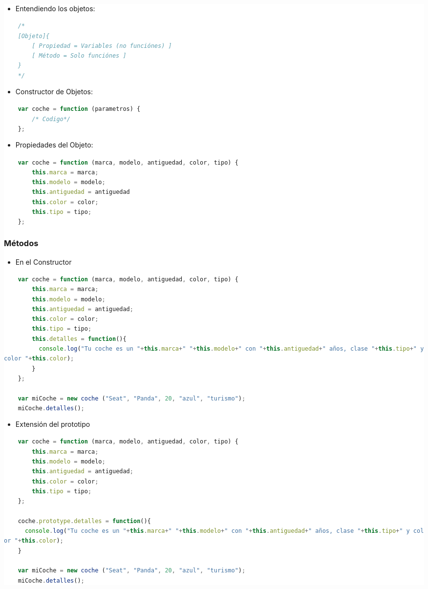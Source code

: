 
- Entendiendo los objetos:
```javascript
	/*
	[Objeto]{
	    [ Propiedad = Variables (no funciónes) ]
	    [ Método = Solo funciónes ]
	}
	*/
```


- Constructor de Objetos:
```javascript
	var coche = function (parametros) {
	    /* Codigo*/
	};
```


- Propiedades del Objeto:
```javascript
	var coche = function (marca, modelo, antiguedad, color, tipo) {
	    this.marca = marca;
	    this.modelo = modelo;
	    this.antiguedad = antiguedad
	    this.color = color;
	    this.tipo = tipo;
	};
```

### Métodos

- En el Constructor
```javascript
	var coche = function (marca, modelo, antiguedad, color, tipo) {
	    this.marca = marca;
	    this.modelo = modelo;
	    this.antiguedad = antiguedad;
	    this.color = color;
	    this.tipo = tipo;
	    this.detalles = function(){
	      console.log("Tu coche es un "+this.marca+" "+this.modelo+" con "+this.antiguedad+" años, clase "+this.tipo+" y color "+this.color);
	    }
	};

	var miCoche = new coche ("Seat", "Panda", 20, "azul", "turismo");
	miCoche.detalles();
```


- Extensión del prototipo
```javascript
	var coche = function (marca, modelo, antiguedad, color, tipo) {
	    this.marca = marca;
	    this.modelo = modelo;
	    this.antiguedad = antiguedad;
	    this.color = color;
	    this.tipo = tipo;
	};

	coche.prototype.detalles = function(){
	  console.log("Tu coche es un "+this.marca+" "+this.modelo+" con "+this.antiguedad+" años, clase "+this.tipo+" y color "+this.color);
	}

	var miCoche = new coche ("Seat", "Panda", 20, "azul", "turismo");
	miCoche.detalles();
```